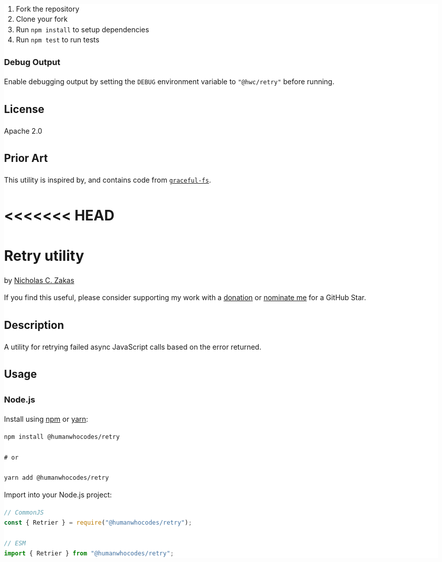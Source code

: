 1. Fork the repository
2. Clone your fork
3. Run `npm install` to setup dependencies
4. Run `npm test` to run tests

### Debug Output

Enable debugging output by setting the `DEBUG` environment variable to `"@hwc/retry"` before running.

## License

Apache 2.0

## Prior Art

This utility is inspired by, and contains code from [`graceful-fs`](https://github.com/isaacs/node-graceful-fs).

[npm]: https://npmjs.com/
[yarn]: https://yarnpkg.com/
<<<<<<< HEAD
=======
# Retry utility

by [Nicholas C. Zakas](https://humanwhocodes.com)

If you find this useful, please consider supporting my work with a [donation](https://humanwhocodes.com/donate) or [nominate me](https://stars.github.com/nominate/) for a GitHub Star.

## Description

A utility for retrying failed async JavaScript calls based on the error returned.

## Usage

### Node.js

Install using [npm][npm] or [yarn][yarn]:

```
npm install @humanwhocodes/retry

# or

yarn add @humanwhocodes/retry
```

Import into your Node.js project:

```js
// CommonJS
const { Retrier } = require("@humanwhocodes/retry");

// ESM
import { Retrier } from "@humanwhocodes/retry";
```
